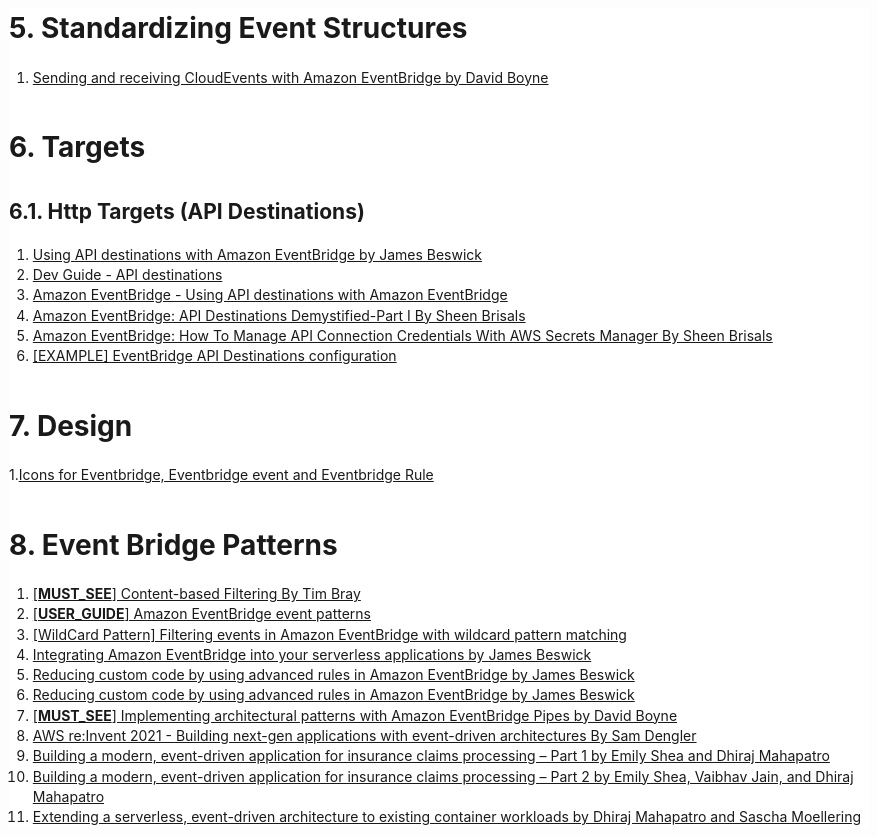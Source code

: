 # 5. Standardizing Event Structures

1. [Sending and receiving CloudEvents with Amazon EventBridge by David Boyne](https://aws.amazon.com/blogs/compute/sending-and-receiving-cloudevents-with-amazon-eventbridge/)

# 6. Targets

## 6.1. Http Targets (API Destinations)

1. [Using API destinations with Amazon EventBridge by James Beswick](https://aws.amazon.com/blogs/compute/using-api-destinations-with-amazon-eventbridge/)
1. [Dev Guide - API destinations](https://docs.aws.amazon.com/eventbridge/latest/userguide/eb-api-destinations.html)
1. [Amazon EventBridge - Using API destinations with Amazon EventBridge](https://www.youtube.com/watch?v=2ayxa3AdiK0)
1. [Amazon EventBridge: API Destinations Demystified-Part I By Sheen Brisals](https://sbrisals.medium.com/amazon-eventbridge-api-destinations-demystified-part-i-23fa70d9a04d)
1. [Amazon EventBridge: How To Manage API Connection Credentials With AWS Secrets Manager By Sheen Brisals](https://sbrisals.medium.com/amazon-eventbridge-how-to-manage-api-connection-credentials-with-aws-secrets-manager-f773f7d2aac5)
1. [[EXAMPLE] EventBridge API Destinations configuration](https://serverlessland.com/patterns/eventbridge-api-destinations)

# 7. Design

1.[Icons for Eventbridge, Eventbridge event and Eventbridge Rule](https://aws.amazon.com/blogs/industries/building-a-modern-event-driven-application-for-insurance-claims-processing-part-2/)

# 8. Event Bridge Patterns

1. [[**MUST_SEE**] Content-based Filtering By Tim Bray](https://www.tbray.org/ongoing/When/201x/2019/12/18/Content-based-filtering)
1. [[**USER_GUIDE**] Amazon EventBridge event patterns](https://docs.aws.amazon.com/eventbridge/latest/userguide/eb-event-patterns.html)
1. [[WildCard Pattern] Filtering events in Amazon EventBridge with wildcard pattern matching](https://aws.amazon.com/blogs/compute/filtering-events-in-amazon-eventbridge-with-wildcard-pattern-matching/)
1. [Integrating Amazon EventBridge into your serverless applications by James Beswick](https://aws.amazon.com/blogs/compute/integrating-amazon-eventbridge-into-your-serverless-applications/)
1. [Reducing custom code by using advanced rules in Amazon EventBridge by James Beswick](https://aws.amazon.com/blogs/compute/reducing-custom-code-by-using-advanced-rules-in-amazon-eventbridge/)
1. [Reducing custom code by using advanced rules in Amazon EventBridge by James Beswick ](https://aws.amazon.com/blogs/compute/reducing-custom-code-by-using-advanced-rules-in-amazon-eventbridge/)
1. [[**MUST_SEE**] Implementing architectural patterns with Amazon EventBridge Pipes by David Boyne](https://aws.amazon.com/blogs/compute/implementing-architectural-patterns-with-amazon-eventbridge-pipes/)
1. [AWS re:Invent 2021 - Building next-gen applications with event-driven architectures By Sam Dengler](https://youtu.be/U5GZNt0iMZY?t=805)
1. [Building a modern, event-driven application for insurance claims processing – Part 1 by Emily Shea and Dhiraj Mahapatro](https://aws.amazon.com/blogs/industries/building-a-modern-event-driven-application-for-insurance-claims-processing-part-1/)
1. [Building a modern, event-driven application for insurance claims processing – Part 2 by Emily Shea, Vaibhav Jain, and Dhiraj Mahapatro](https://aws.amazon.com/blogs/industries/building-a-modern-event-driven-application-for-insurance-claims-processing-part-2/)
1. [Extending a serverless, event-driven architecture to existing container workloads by Dhiraj Mahapatro and Sascha Moellering](https://aws.amazon.com/blogs/compute/extending-a-serverless-event-driven-architecture-to-existing-container-workloads/)
